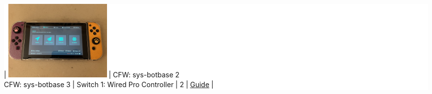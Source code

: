 | <img src="SetupGuide/Images/sys-botbase/ControllerSetup-sbb.jpg" width="200"> | CFW: sys-botbase 2<br>CFW: sys-botbase 3 | Switch 1: Wired Pro Controller | 2 | [Guide](SetupGuide/Controllers/Controller-sys-botbase.md) |